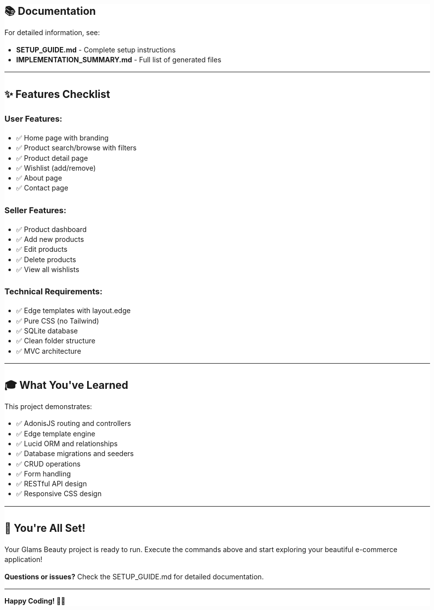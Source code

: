 
## 📚 Documentation

For detailed information, see:
- **SETUP_GUIDE.md** - Complete setup instructions
- **IMPLEMENTATION_SUMMARY.md** - Full list of generated files

---

## ✨ Features Checklist

### User Features:
- ✅ Home page with branding
- ✅ Product search/browse with filters
- ✅ Product detail page
- ✅ Wishlist (add/remove)
- ✅ About page
- ✅ Contact page

### Seller Features:
- ✅ Product dashboard
- ✅ Add new products
- ✅ Edit products
- ✅ Delete products
- ✅ View all wishlists

### Technical Requirements:
- ✅ Edge templates with layout.edge
- ✅ Pure CSS (no Tailwind)
- ✅ SQLite database
- ✅ Clean folder structure
- ✅ MVC architecture

---

## 🎓 What You've Learned

This project demonstrates:
- ✅ AdonisJS routing and controllers
- ✅ Edge template engine
- ✅ Lucid ORM and relationships
- ✅ Database migrations and seeders
- ✅ CRUD operations
- ✅ Form handling
- ✅ RESTful API design
- ✅ Responsive CSS design

---

## 🎉 You're All Set!

Your Glams Beauty project is ready to run. Execute the commands above and start exploring your beautiful e-commerce application!

**Questions or issues?** Check the SETUP_GUIDE.md for detailed documentation.

---

**Happy Coding! 💄✨**
